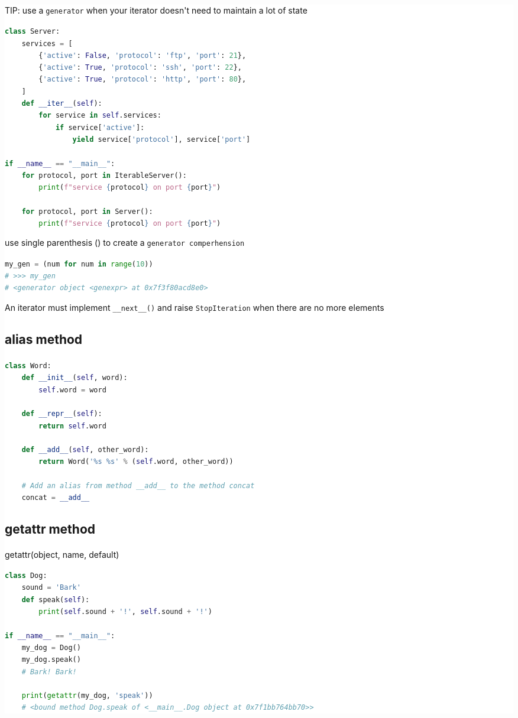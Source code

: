 TIP: use a `generator` when your iterator doesn't need to maintain a lot of state

```python
class Server:
    services = [
        {'active': False, 'protocol': 'ftp', 'port': 21},
        {'active': True, 'protocol': 'ssh', 'port': 22},
        {'active': True, 'protocol': 'http', 'port': 80},
    ]
    def __iter__(self):
        for service in self.services:
            if service['active']:
                yield service['protocol'], service['port']

if __name__ == "__main__":
    for protocol, port in IterableServer():
        print(f"service {protocol} on port {port}")

    for protocol, port in Server():
        print(f"service {protocol} on port {port}")
```

use single parenthesis () to create a `generator comperhension`

```python
my_gen = (num for num in range(10))
# >>> my_gen
# <generator object <genexpr> at 0x7f3f80acd8e0>
```

An iterator must implement `__next__()` and raise `StopIteration` when there are no more elements

## alias method

```python
class Word:
    def __init__(self, word):
        self.word = word
    
    def __repr__(self):
        return self.word
    
    def __add__(self, other_word):
        return Word('%s %s' % (self.word, other_word))
    
    # Add an alias from method __add__ to the method concat
    concat = __add__
```

## getattr method
getattr(object, name, default)

```python
class Dog:
    sound = 'Bark'
    def speak(self):
        print(self.sound + '!', self.sound + '!')

if __name__ == "__main__":
    my_dog = Dog()
    my_dog.speak()
    # Bark! Bark!

    print(getattr(my_dog, 'speak'))
    # <bound method Dog.speak of <__main__.Dog object at 0x7f1bb764bb70>>

```